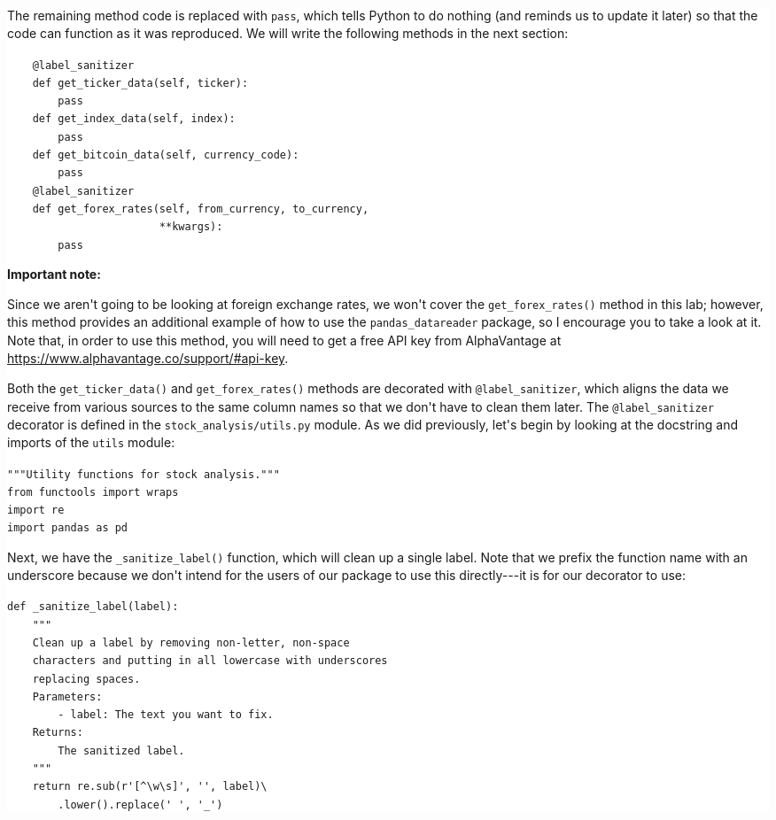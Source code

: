 
The remaining method code is replaced with `pass`, which tells
Python to do nothing (and reminds us to update it
later) so that the code can function as it was reproduced. We will write
the following methods in the next section:

```
    @label_sanitizer
    def get_ticker_data(self, ticker):
        pass    
    def get_index_data(self, index):
        pass
    def get_bitcoin_data(self, currency_code):
        pass
    @label_sanitizer 
    def get_forex_rates(self, from_currency, to_currency,
                        **kwargs):
        pass
```


**Important note:**

Since we aren\'t going to be looking at foreign exchange rates, we
won\'t cover the `get_forex_rates()` method in this lab;
however, this method provides an additional example of how to use the
`pandas_datareader` package, so I encourage you to take a look
at it. Note that, in order to use this method, you will need to get a
free API key from AlphaVantage at
<https://www.alphavantage.co/support/#api-key>.

Both the `get_ticker_data()` and `get_forex_rates()`
methods are decorated with `@label_sanitizer`, which aligns
the data we receive from various sources to the same
column names so that we don\'t have to clean them
later. The `@label_sanitizer` decorator is defined in the
`stock_analysis/utils.py` module. As we did previously, let\'s
begin by looking at the docstring and imports of the `utils`
module:

```
"""Utility functions for stock analysis."""
from functools import wraps
import re
import pandas as pd
```


Next, we have the `_sanitize_label()` function, which will
clean up a single label. Note that we prefix the function name with an
underscore because we don\'t intend for the users of our package to use
this directly---it is for our decorator to use:

```
def _sanitize_label(label):
    """
    Clean up a label by removing non-letter, non-space 
    characters and putting in all lowercase with underscores
    replacing spaces.
    Parameters:
        - label: The text you want to fix.
    Returns: 
        The sanitized label.
    """
    return re.sub(r'[^\w\s]', '', label)\
        .lower().replace(' ', '_')
```
